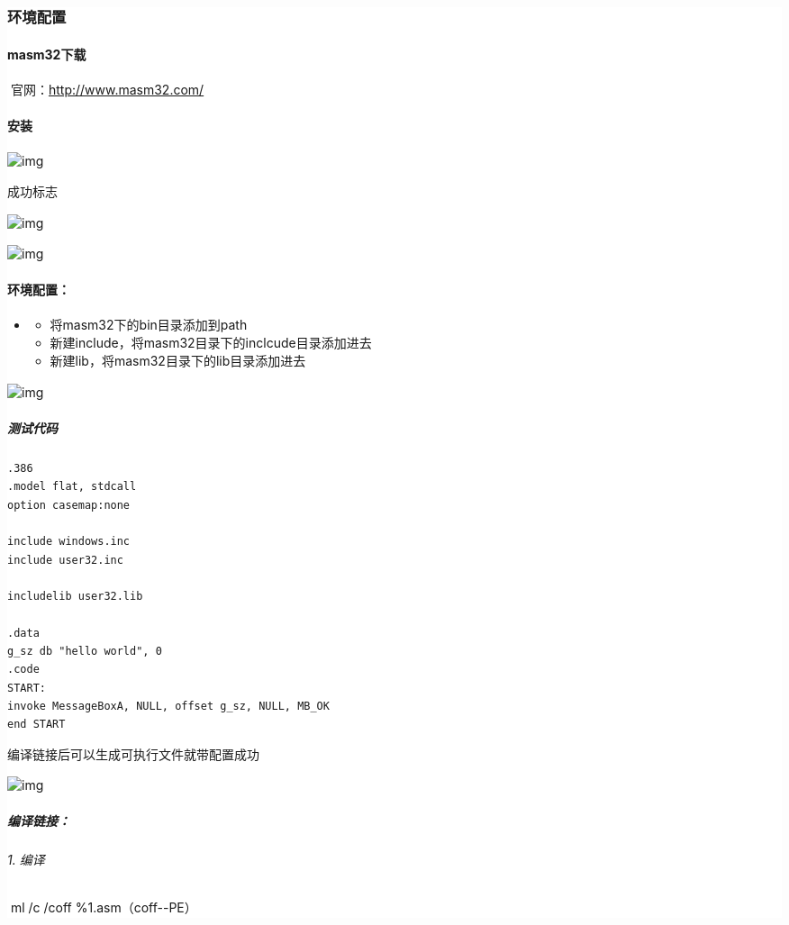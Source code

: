 ### 环境配置

#### masm32下载

​       官网：http://www.masm32.com/

#### 安装

  ![img](./notesimg/1652957832988-3fe1f0c5-cd35-4b6b-a422-e63abcdb5aa4.png)

成功标志

![img](./notesimg/1652958140467-97018892-80f4-4400-8f9a-5638d3875ecf.png)

![img](./notesimg/1652958275689-657b0970-c924-4448-919e-2592dded3e81.png)

#### 环境配置：

-   -   将masm32下的bin目录添加到path
    -   新建include，将masm32目录下的inclcude目录添加进去
    -   新建lib，将masm32目录下的lib目录添加进去

  ![img](./notesimg/1652959252618-3b368328-0bfa-417a-aba7-c2b14b513b06.png)

#####     测试代码

```
.386
.model flat, stdcall
option casemap:none

include windows.inc
include user32.inc

includelib user32.lib
 
.data
g_sz db "hello world", 0
.code
START:
invoke MessageBoxA, NULL, offset g_sz, NULL, MB_OK
end START
```

编译链接后可以生成可执行文件就带配置成功

![img](./notesimg/1652959149901-ce78a4ef-eec2-4aca-aade-91247d3b260d.png)

##### 编译链接：

###### 1. 编译

​          ml /c /coff %1.asm（coff--PE）
